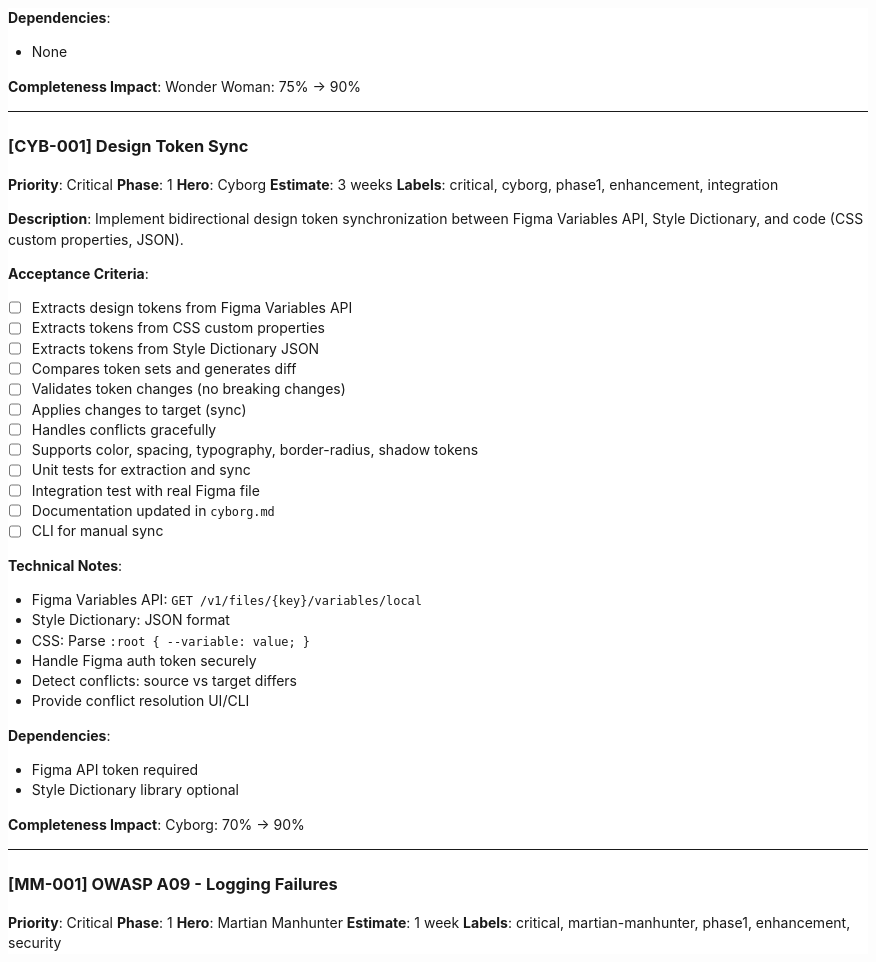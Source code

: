 **Dependencies**:
- None

**Completeness Impact**:
Wonder Woman: 75% → 90%

---

### [CYB-001] Design Token Sync

**Priority**: Critical
**Phase**: 1
**Hero**: Cyborg
**Estimate**: 3 weeks
**Labels**: critical, cyborg, phase1, enhancement, integration

**Description**:
Implement bidirectional design token synchronization between Figma Variables API, Style Dictionary, and code (CSS custom properties, JSON).

**Acceptance Criteria**:
- [ ] Extracts design tokens from Figma Variables API
- [ ] Extracts tokens from CSS custom properties
- [ ] Extracts tokens from Style Dictionary JSON
- [ ] Compares token sets and generates diff
- [ ] Validates token changes (no breaking changes)
- [ ] Applies changes to target (sync)
- [ ] Handles conflicts gracefully
- [ ] Supports color, spacing, typography, border-radius, shadow tokens
- [ ] Unit tests for extraction and sync
- [ ] Integration test with real Figma file
- [ ] Documentation updated in `cyborg.md`
- [ ] CLI for manual sync

**Technical Notes**:
- Figma Variables API: `GET /v1/files/{key}/variables/local`
- Style Dictionary: JSON format
- CSS: Parse `:root { --variable: value; }`
- Handle Figma auth token securely
- Detect conflicts: source vs target differs
- Provide conflict resolution UI/CLI

**Dependencies**:
- Figma API token required
- Style Dictionary library optional

**Completeness Impact**:
Cyborg: 70% → 90%

---

### [MM-001] OWASP A09 - Logging Failures

**Priority**: Critical
**Phase**: 1
**Hero**: Martian Manhunter
**Estimate**: 1 week
**Labels**: critical, martian-manhunter, phase1, enhancement, security
